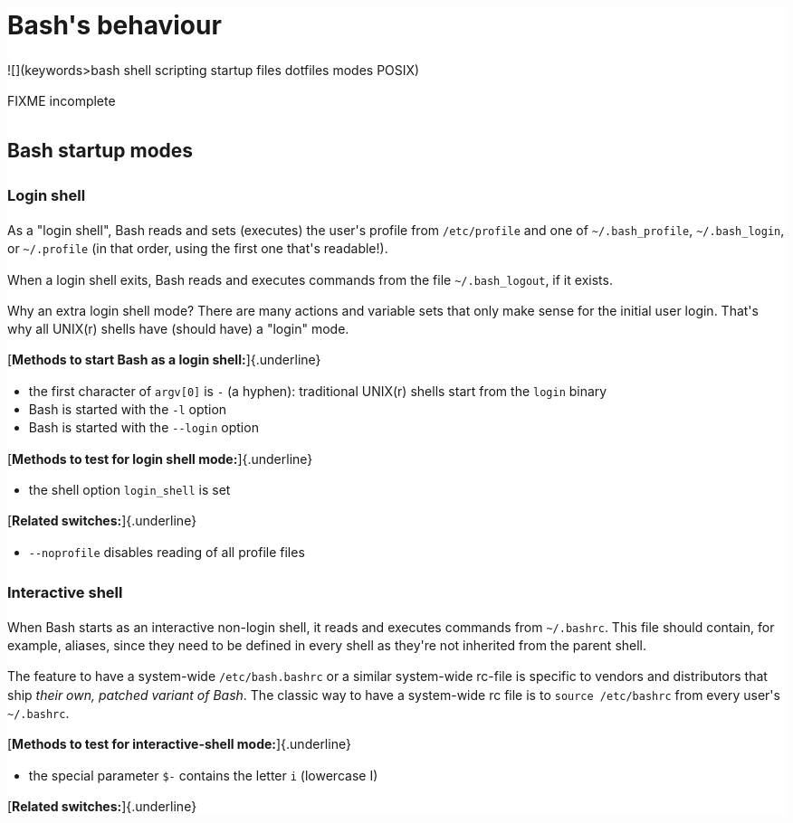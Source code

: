 # Bash\'s behaviour

![](keywords>bash shell scripting startup files dotfiles modes POSIX)

FIXME incomplete

## Bash startup modes

### Login shell

As a \"login shell\", Bash reads and sets (executes) the user\'s profile
from `/etc/profile` and one of `~/.bash_profile`, `~/.bash_login`, or
`~/.profile` (in that order, using the first one that\'s readable!).

When a login shell exits, Bash reads and executes commands from the file
`~/.bash_logout`, if it exists.

Why an extra login shell mode? There are many actions and variable sets
that only make sense for the initial user login. That\'s why all UNIX(r)
shells have (should have) a \"login\" mode.

[**Methods to start Bash as a login shell:**]{.underline}

-   the first character of `argv[0]` is `-` (a hyphen): traditional
    UNIX(r) shells start from the `login` binary
-   Bash is started with the `-l` option
-   Bash is started with the `--login` option

[**Methods to test for login shell mode:**]{.underline}

-   the shell option `login_shell` is set

[**Related switches:**]{.underline}

-   `--noprofile` disables reading of all profile files

### Interactive shell

When Bash starts as an interactive non-login shell, it reads and
executes commands from `~/.bashrc`. This file should contain, for
example, aliases, since they need to be defined in every shell as
they\'re not inherited from the parent shell.

The feature to have a system-wide `/etc/bash.bashrc` or a similar
system-wide rc-file is specific to vendors and distributors that ship
*their own, patched variant of Bash*. The classic way to have a
system-wide rc file is to `source /etc/bashrc` from every user\'s
`~/.bashrc`.

[**Methods to test for interactive-shell mode:**]{.underline}

-   the special parameter `$-` contains the letter `i` (lowercase I)

[**Related switches:**]{.underline}
